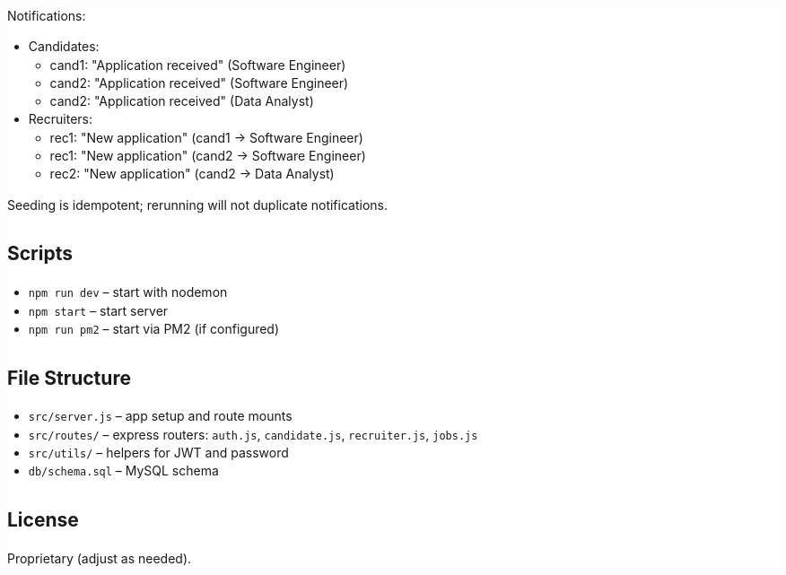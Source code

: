 Notifications:
- Candidates:
  - cand1: "Application received" (Software Engineer)
  - cand2: "Application received" (Software Engineer)
  - cand2: "Application received" (Data Analyst)
- Recruiters:
  - rec1: "New application" (cand1 -> Software Engineer)
  - rec1: "New application" (cand2 -> Software Engineer)
  - rec2: "New application" (cand2 -> Data Analyst)

Seeding is idempotent; rerunning will not duplicate notifications.

## Scripts

- `npm run dev` – start with nodemon
- `npm start` – start server
- `npm run pm2` – start via PM2 (if configured)

## File Structure

- `src/server.js` – app setup and route mounts
- `src/routes/` – express routers: `auth.js`, `candidate.js`, `recruiter.js`, `jobs.js`
- `src/utils/` – helpers for JWT and password
- `db/schema.sql` – MySQL schema

## License

Proprietary (adjust as needed).
